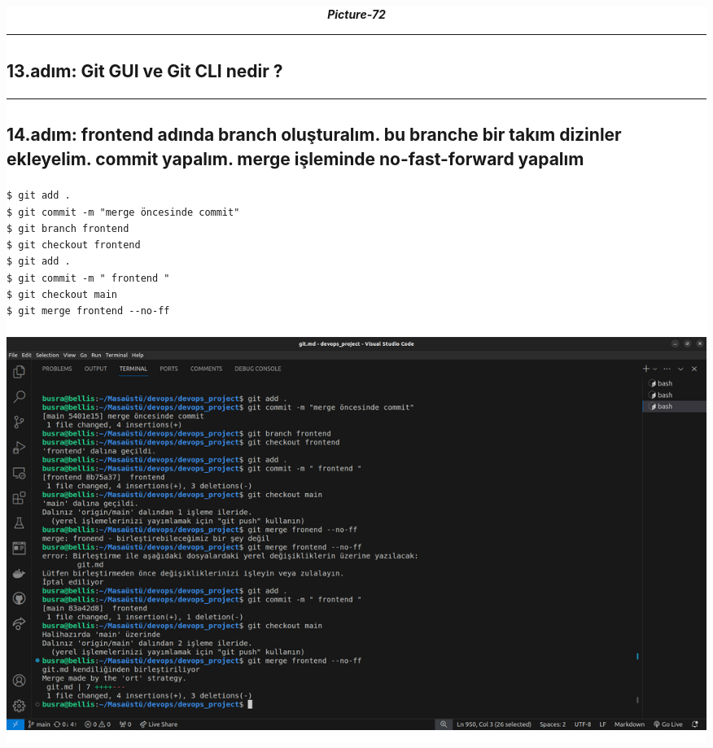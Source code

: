 ***<p align="center"> Picture-72</p>***


---

## 13.adım: Git GUI ve Git CLI nedir ?


---

## 14.adım: frontend adında branch oluşturalım. bu branche bir takım dizinler ekleyelim. commit yapalım. merge işleminde no-fast-forward yapalım
```
$ git add .
$ git commit -m "merge öncesinde commit"
$ git branch frontend
$ git checkout frontend
$ git add .
$ git commit -m " frontend "
$ git checkout main
$ git merge frontend --no-ff
```

<p align="center">
  <img width="1000" height="500" src="https://github.com/busraselimoglu/devops_project/blob/main/screenshot/git-screen/14-adim.png">
</p>
